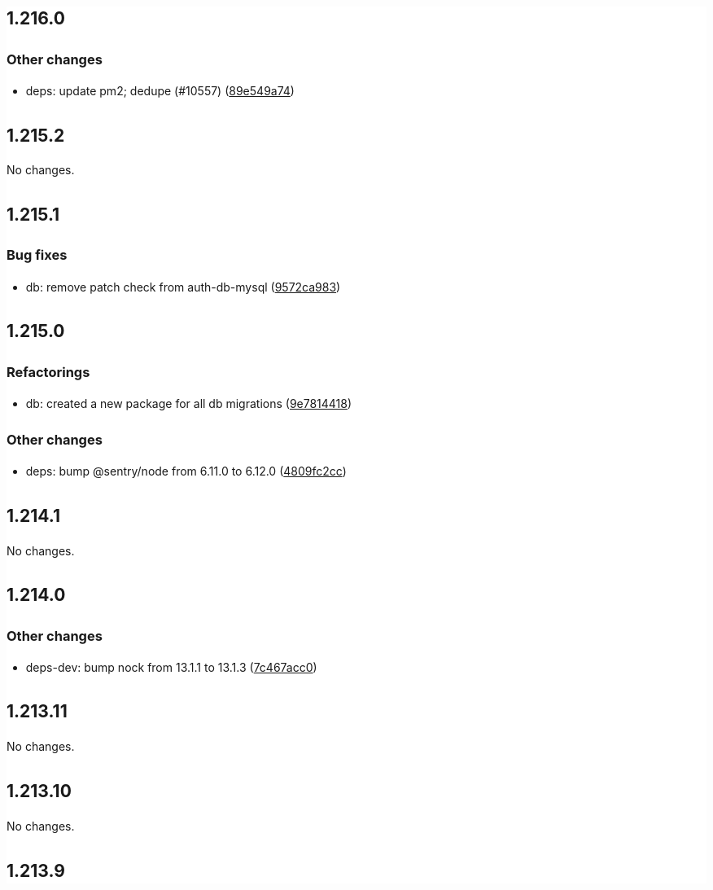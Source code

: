 ## 1.216.0

### Other changes

- deps: update pm2; dedupe (#10557) ([89e549a74](https://github.com/mozilla/fxa/commit/89e549a74))

## 1.215.2

No changes.

## 1.215.1

### Bug fixes

- db: remove patch check from auth-db-mysql ([9572ca983](https://github.com/mozilla/fxa/commit/9572ca983))

## 1.215.0

### Refactorings

- db: created a new package for all db migrations ([9e7814418](https://github.com/mozilla/fxa/commit/9e7814418))

### Other changes

- deps: bump @sentry/node from 6.11.0 to 6.12.0 ([4809fc2cc](https://github.com/mozilla/fxa/commit/4809fc2cc))

## 1.214.1

No changes.

## 1.214.0

### Other changes

- deps-dev: bump nock from 13.1.1 to 13.1.3 ([7c467acc0](https://github.com/mozilla/fxa/commit/7c467acc0))

## 1.213.11

No changes.

## 1.213.10

No changes.

## 1.213.9
